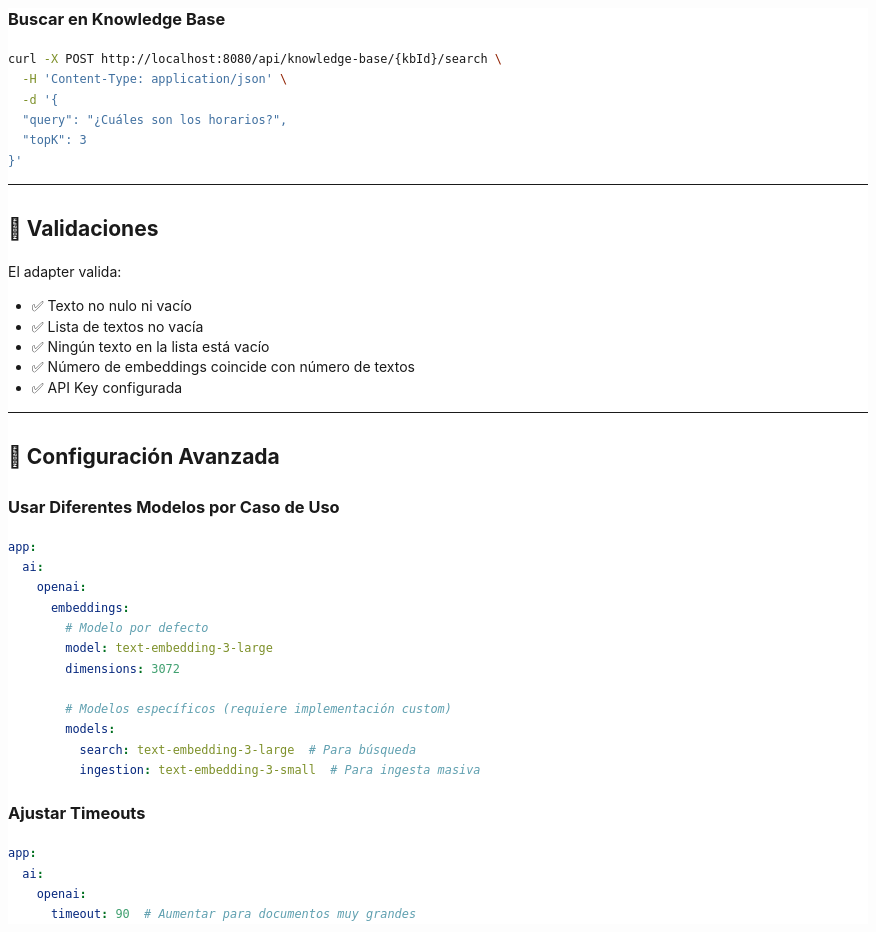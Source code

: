 ### Buscar en Knowledge Base

```bash
curl -X POST http://localhost:8080/api/knowledge-base/{kbId}/search \
  -H 'Content-Type: application/json' \
  -d '{
  "query": "¿Cuáles son los horarios?",
  "topK": 3
}'
```

---

## 📝 Validaciones

El adapter valida:
- ✅ Texto no nulo ni vacío
- ✅ Lista de textos no vacía
- ✅ Ningún texto en la lista está vacío
- ✅ Número de embeddings coincide con número de textos
- ✅ API Key configurada

---

## 🔧 Configuración Avanzada

### Usar Diferentes Modelos por Caso de Uso

```yaml
app:
  ai:
    openai:
      embeddings:
        # Modelo por defecto
        model: text-embedding-3-large
        dimensions: 3072
        
        # Modelos específicos (requiere implementación custom)
        models:
          search: text-embedding-3-large  # Para búsqueda
          ingestion: text-embedding-3-small  # Para ingesta masiva
```

### Ajustar Timeouts

```yaml
app:
  ai:
    openai:
      timeout: 90  # Aumentar para documentos muy grandes
```
